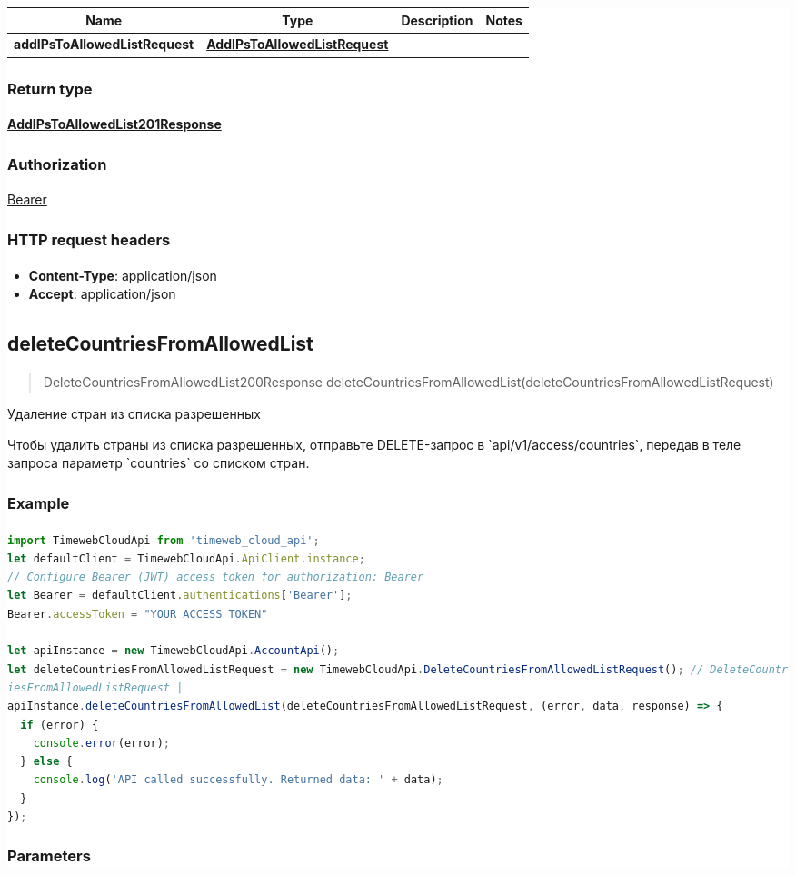 
Name | Type | Description  | Notes
------------- | ------------- | ------------- | -------------
 **addIPsToAllowedListRequest** | [**AddIPsToAllowedListRequest**](AddIPsToAllowedListRequest.md)|  | 

### Return type

[**AddIPsToAllowedList201Response**](AddIPsToAllowedList201Response.md)

### Authorization

[Bearer](../README.md#Bearer)

### HTTP request headers

- **Content-Type**: application/json
- **Accept**: application/json


## deleteCountriesFromAllowedList

> DeleteCountriesFromAllowedList200Response deleteCountriesFromAllowedList(deleteCountriesFromAllowedListRequest)

Удаление стран из списка разрешенных

Чтобы удалить страны из списка разрешенных, отправьте DELETE-запрос в &#x60;api/v1/access/countries&#x60;, передав в теле запроса параметр &#x60;countries&#x60; со списком стран.

### Example

```javascript
import TimewebCloudApi from 'timeweb_cloud_api';
let defaultClient = TimewebCloudApi.ApiClient.instance;
// Configure Bearer (JWT) access token for authorization: Bearer
let Bearer = defaultClient.authentications['Bearer'];
Bearer.accessToken = "YOUR ACCESS TOKEN"

let apiInstance = new TimewebCloudApi.AccountApi();
let deleteCountriesFromAllowedListRequest = new TimewebCloudApi.DeleteCountriesFromAllowedListRequest(); // DeleteCountriesFromAllowedListRequest | 
apiInstance.deleteCountriesFromAllowedList(deleteCountriesFromAllowedListRequest, (error, data, response) => {
  if (error) {
    console.error(error);
  } else {
    console.log('API called successfully. Returned data: ' + data);
  }
});
```

### Parameters
